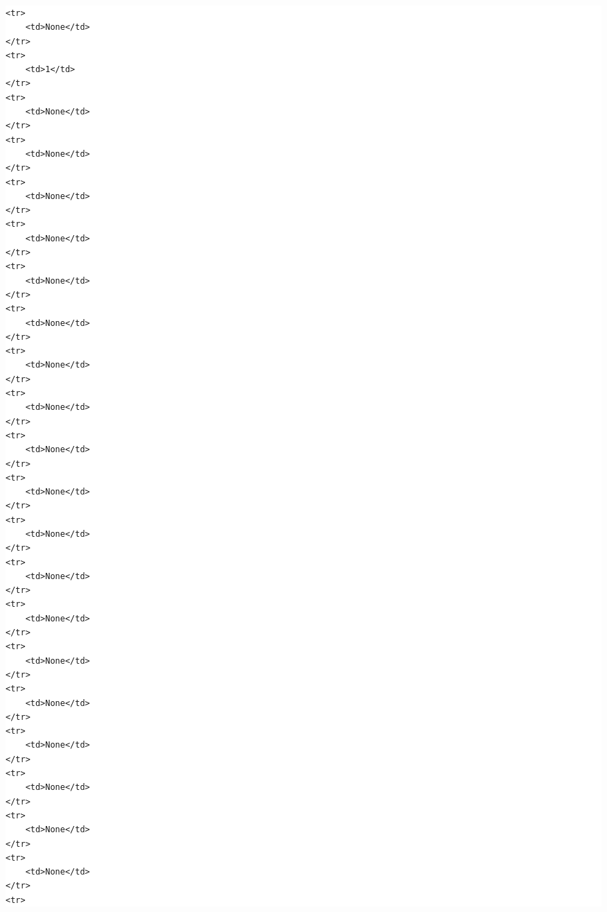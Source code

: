     <tr>
        <td>None</td>
    </tr>
    <tr>
        <td>1</td>
    </tr>
    <tr>
        <td>None</td>
    </tr>
    <tr>
        <td>None</td>
    </tr>
    <tr>
        <td>None</td>
    </tr>
    <tr>
        <td>None</td>
    </tr>
    <tr>
        <td>None</td>
    </tr>
    <tr>
        <td>None</td>
    </tr>
    <tr>
        <td>None</td>
    </tr>
    <tr>
        <td>None</td>
    </tr>
    <tr>
        <td>None</td>
    </tr>
    <tr>
        <td>None</td>
    </tr>
    <tr>
        <td>None</td>
    </tr>
    <tr>
        <td>None</td>
    </tr>
    <tr>
        <td>None</td>
    </tr>
    <tr>
        <td>None</td>
    </tr>
    <tr>
        <td>None</td>
    </tr>
    <tr>
        <td>None</td>
    </tr>
    <tr>
        <td>None</td>
    </tr>
    <tr>
        <td>None</td>
    </tr>
    <tr>
        <td>None</td>
    </tr>
    <tr>